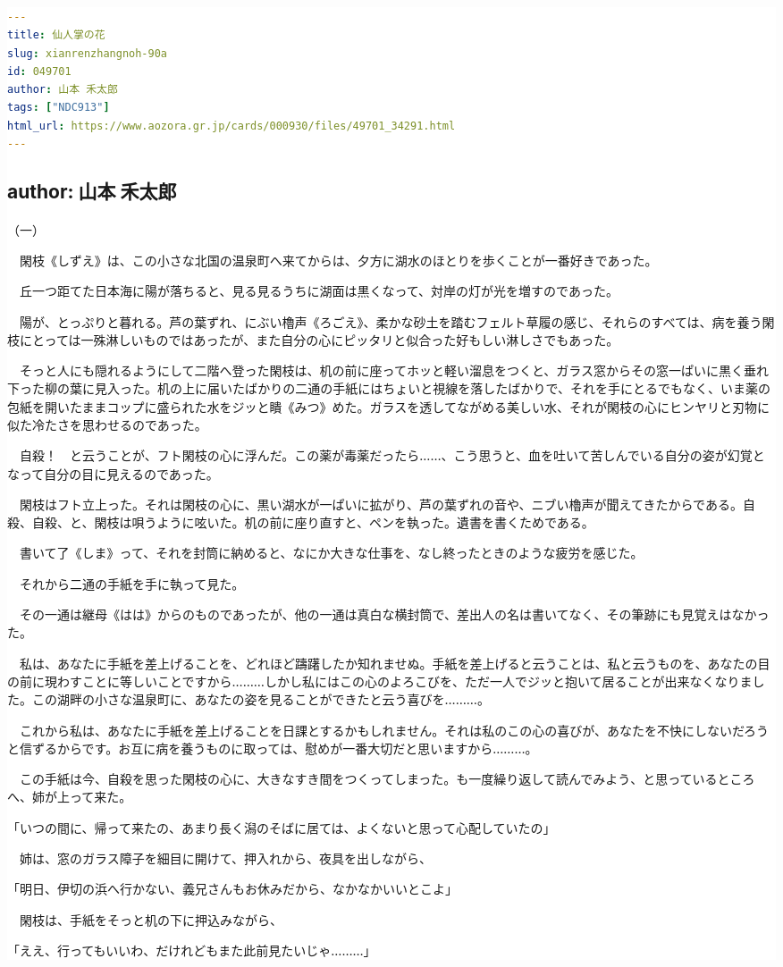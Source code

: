 ```yaml
---
title: 仙人掌の花
slug: xianrenzhangnoh-90a
id: 049701
author: 山本 禾太郎
tags: ["NDC913"]
html_url: https://www.aozora.gr.jp/cards/000930/files/49701_34291.html
---
```


## author: 山本 禾太郎

（一）



　閑枝《しずえ》は、この小さな北国の温泉町へ来てからは、夕方に湖水のほとりを歩くことが一番好きであった。

　丘一つ距てた日本海に陽が落ちると、見る見るうちに湖面は黒くなって、対岸の灯が光を増すのであった。

　陽が、とっぷりと暮れる。芦の葉ずれ、にぶい櫓声《ろごえ》、柔かな砂土を踏むフェルト草履の感じ、それらのすべては、病を養う閑枝にとっては一殊淋しいものではあったが、また自分の心にピッタリと似合った好もしい淋しさでもあった。

　そっと人にも隠れるようにして二階へ登った閑枝は、机の前に座ってホッと軽い溜息をつくと、ガラス窓からその窓一ぱいに黒く垂れ下った柳の葉に見入った。机の上に届いたばかりの二通の手紙にはちょいと視線を落したばかりで、それを手にとるでもなく、いま薬の包紙を開いたままコップに盛られた水をジッと瞶《みつ》めた。ガラスを透してながめる美しい水、それが閑枝の心にヒンヤリと刃物に似た冷たさを思わせるのであった。

　自殺！　と云うことが、フト閑枝の心に浮んだ。この薬が毒薬だったら……、こう思うと、血を吐いて苦しんでいる自分の姿が幻覚となって自分の目に見えるのであった。

　閑枝はフト立上った。それは閑枝の心に、黒い湖水が一ぱいに拡がり、芦の葉ずれの音や、ニブい櫓声が聞えてきたからである。自殺、自殺、と、閑枝は唄うように呟いた。机の前に座り直すと、ペンを執った。遺書を書くためである。

　書いて了《しま》って、それを封筒に納めると、なにか大きな仕事を、なし終ったときのような疲労を感じた。

　それから二通の手紙を手に執って見た。

　その一通は継母《はは》からのものであったが、他の一通は真白な横封筒で、差出人の名は書いてなく、その筆跡にも見覚えはなかった。




　私は、あなたに手紙を差上げることを、どれほど躊躇したか知れませぬ。手紙を差上げると云うことは、私と云うものを、あなたの目の前に現わすことに等しいことですから………しかし私にはこの心のよろこびを、ただ一人でジッと抱いて居ることが出来なくなりました。この湖畔の小さな温泉町に、あなたの姿を見ることができたと云う喜びを………。

　これから私は、あなたに手紙を差上げることを日課とするかもしれません。それは私のこの心の喜びが、あなたを不快にしないだろうと信ずるからです。お互に病を養うものに取っては、慰めが一番大切だと思いますから………。





　この手紙は今、自殺を思った閑枝の心に、大きなすき間をつくってしまった。も一度繰り返して読んでみよう、と思っているところへ、姉が上って来た。

「いつの間に、帰って来たの、あまり長く潟のそばに居ては、よくないと思って心配していたの」

　姉は、窓のガラス障子を細目に開けて、押入れから、夜具を出しながら、

「明日、伊切の浜へ行かない、義兄さんもお休みだから、なかなかいいとこよ」

　閑枝は、手紙をそっと机の下に押込みながら、

「ええ、行ってもいいわ、だけれどもまた此前見たいじゃ………」

